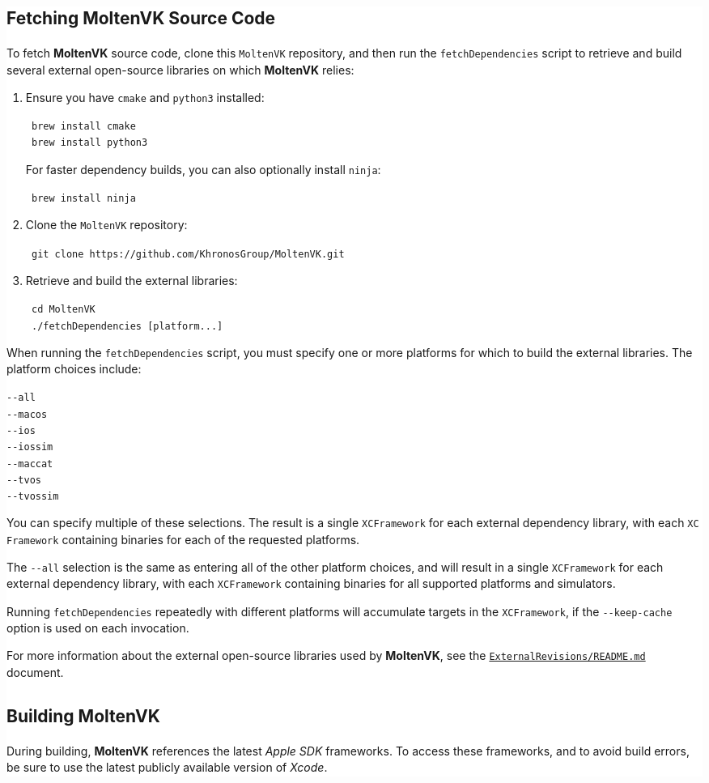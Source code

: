 

<a name="install"></a>
Fetching **MoltenVK** Source Code
---------------------------------

To fetch **MoltenVK** source code, clone this `MoltenVK` repository, and then run the 
`fetchDependencies` script to retrieve and build several external open-source libraries 
on which **MoltenVK** relies:

1. Ensure you have `cmake` and `python3` installed:

		brew install cmake
		brew install python3

   For faster dependency builds, you can also optionally install `ninja`:

		brew install ninja

2. Clone the `MoltenVK` repository:

		git clone https://github.com/KhronosGroup/MoltenVK.git

3. Retrieve and build the external libraries:

		cd MoltenVK
		./fetchDependencies [platform...]

When running the `fetchDependencies` script, you must specify one or more platforms 
for which to build the external libraries. The platform choices include: 

	--all 
	--macos 
	--ios 
	--iossim 
	--maccat 
	--tvos 
	--tvossim

You can specify multiple of these selections. The result is a single `XCFramework` 
for each external dependency library, with each `XCFramework` containing binaries for 
each of the requested platforms. 

The `--all` selection is the same as entering all of the other platform choices, 
and will result in a single `XCFramework` for each external dependency library, 
with each `XCFramework` containing binaries for all supported platforms and simulators. 

Running `fetchDependencies` repeatedly with different platforms will accumulate targets 
in the `XCFramework`, if the `--keep-cache` option is used on each invocation.

For more information about the external open-source libraries used by **MoltenVK**,
see the [`ExternalRevisions/README.md`](ExternalRevisions/README.md) document.


<a name="building"></a>
Building **MoltenVK**
-------------------

During building, **MoltenVK** references the latest *Apple SDK* frameworks. To access these frameworks, 
and to avoid build errors, be sure to use the latest publicly available version of *Xcode*.


[comment]: # "This document is written in Markdown (http://en.wikipedia.org/wiki/Markdown) format."
[comment]: # "For best results, use a Markdown reader."